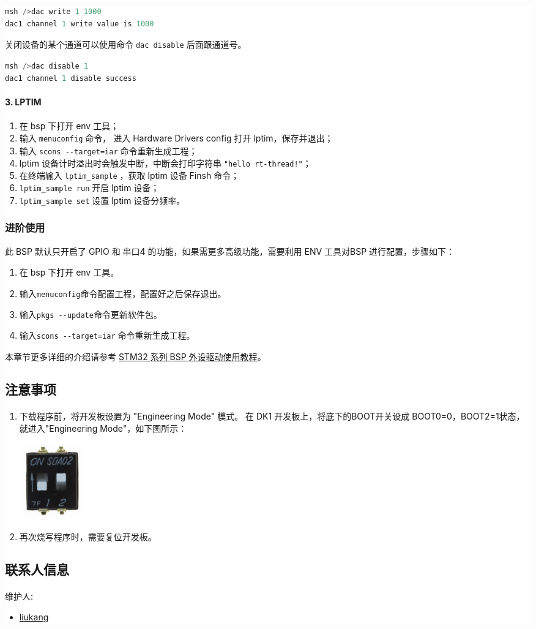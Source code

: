 ```c
msh />dac write 1 1000
dac1 channel 1 write value is 1000
```

关闭设备的某个通道可以使用命令 `dac disable` 后面跟通道号。

```c
msh />dac disable 1
dac1 channel 1 disable success
```
#### 3. LPTIM

1. 在 bsp 下打开 env 工具；
2. 输入 `menuconfig` 命令， 进入 Hardware Drivers config 打开 lptim，保存并退出；
3. 输入 `scons --target=iar` 命令重新生成工程；
4. lptim 设备计时溢出时会触发中断，中断会打印字符串 `"hello rt-thread!"`；
5. 在终端输入 `lptim_sample` ，获取 lptim 设备 Finsh 命令；
6. `lptim_sample run` 开启 lptim 设备；
7. `lptim_sample set` 设置 lptim 设备分频率。


### 进阶使用

此 BSP 默认只开启了 GPIO 和 串口4 的功能，如果需更多高级功能，需要利用 ENV 工具对BSP 进行配置，步骤如下：

1. 在 bsp 下打开 env 工具。

2. 输入`menuconfig`命令配置工程，配置好之后保存退出。

3. 输入`pkgs --update`命令更新软件包。

4. 输入`scons --target=iar` 命令重新生成工程。

本章节更多详细的介绍请参考 [STM32 系列 BSP 外设驱动使用教程](../docs/STM32系列BSP外设驱动使用教程.md)。

## 注意事项

1. 下载程序前，将开发板设置为 "Engineering Mode" 模式。 在 DK1 开发板上，将底下的BOOT开关设成 BOOT0=0，BOOT2=1状态，就进入"Engineering Mode"，如下图所示：

   ​                                                                <img src="figures\boot_switch.png" alt="boot_switch" style="zoom:50%;" />

2. 再次烧写程序时，需要复位开发板。

## 联系人信息

维护人:

- [liukang](https://github.com/thread-liu)

